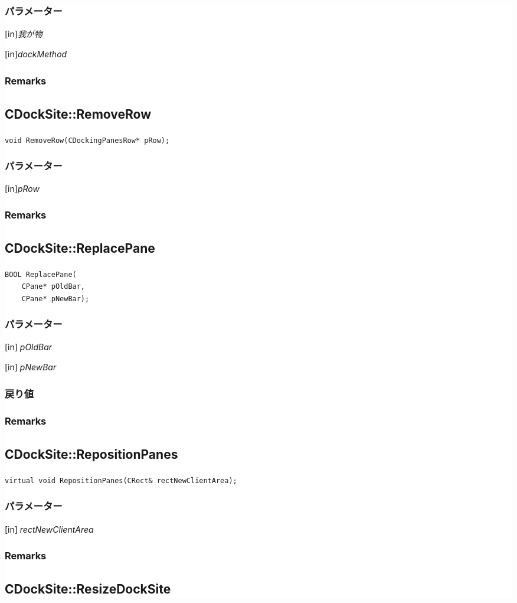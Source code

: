 ### <a name="parameters"></a>パラメーター

[in]*我が物*<br/>

[in]*dockMethod*<br/>

### <a name="remarks"></a>Remarks

##  <a name="removerow"></a>  CDockSite::RemoveRow

```
void RemoveRow(CDockingPanesRow* pRow);
```

### <a name="parameters"></a>パラメーター

[in]*pRow*<br/>

### <a name="remarks"></a>Remarks

##  <a name="replacepane"></a>  CDockSite::ReplacePane

```
BOOL ReplacePane(
    CPane* pOldBar,
    CPane* pNewBar);
```

### <a name="parameters"></a>パラメーター

[in] *pOldBar*<br/>

[in] *pNewBar*<br/>

### <a name="return-value"></a>戻り値

### <a name="remarks"></a>Remarks

##  <a name="repositionpanes"></a>  CDockSite::RepositionPanes

```
virtual void RepositionPanes(CRect& rectNewClientArea);
```

### <a name="parameters"></a>パラメーター

[in] *rectNewClientArea*<br/>

### <a name="remarks"></a>Remarks

##  <a name="resizedocksite"></a>  CDockSite::ResizeDockSite
